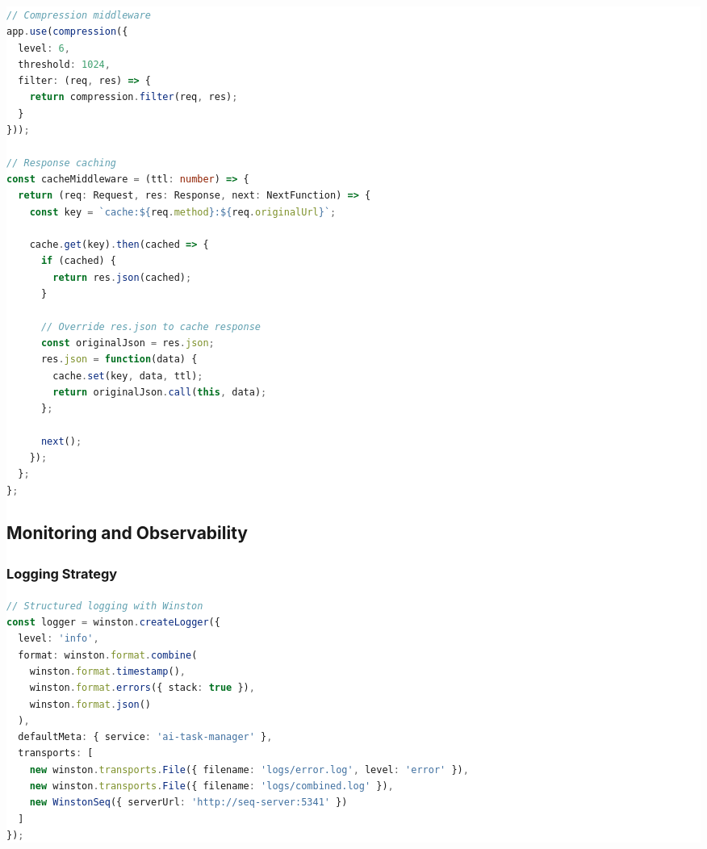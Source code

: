 ```typescript
// Compression middleware
app.use(compression({
  level: 6,
  threshold: 1024,
  filter: (req, res) => {
    return compression.filter(req, res);
  }
}));

// Response caching
const cacheMiddleware = (ttl: number) => {
  return (req: Request, res: Response, next: NextFunction) => {
    const key = `cache:${req.method}:${req.originalUrl}`;
    
    cache.get(key).then(cached => {
      if (cached) {
        return res.json(cached);
      }
      
      // Override res.json to cache response
      const originalJson = res.json;
      res.json = function(data) {
        cache.set(key, data, ttl);
        return originalJson.call(this, data);
      };
      
      next();
    });
  };
};
```

## Monitoring and Observability

### Logging Strategy

```typescript
// Structured logging with Winston
const logger = winston.createLogger({
  level: 'info',
  format: winston.format.combine(
    winston.format.timestamp(),
    winston.format.errors({ stack: true }),
    winston.format.json()
  ),
  defaultMeta: { service: 'ai-task-manager' },
  transports: [
    new winston.transports.File({ filename: 'logs/error.log', level: 'error' }),
    new winston.transports.File({ filename: 'logs/combined.log' }),
    new WinstonSeq({ serverUrl: 'http://seq-server:5341' })
  ]
});
```
